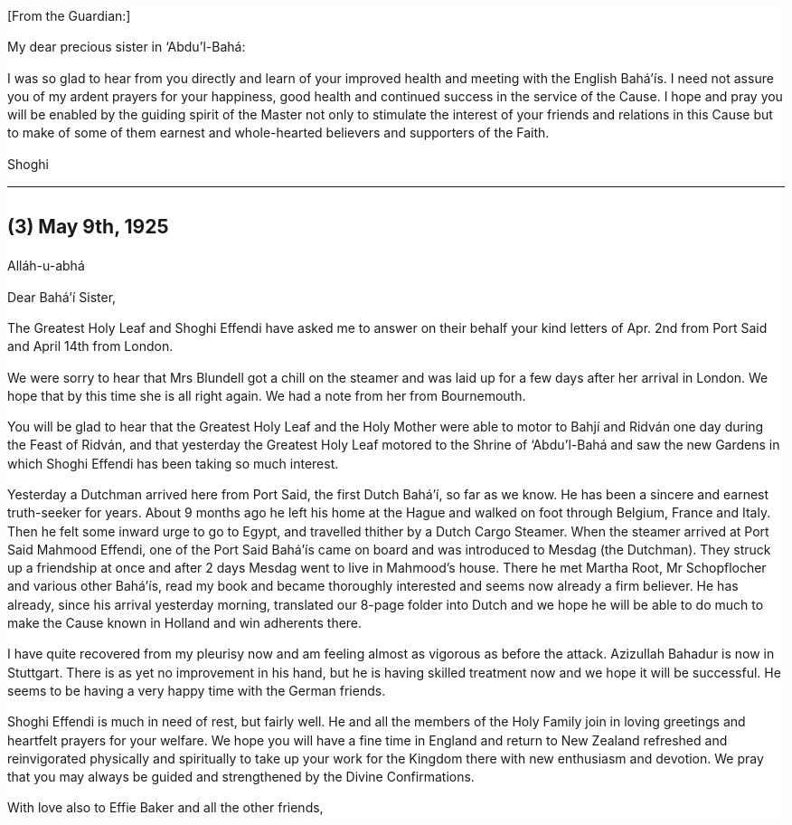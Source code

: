 [From the Guardian:]

My dear precious sister in ‘Abdu’l-Bahá:

I was so glad to hear from you directly and learn of your improved health and meeting with the English Bahá’ís. I need not assure you of my ardent prayers for your happiness, good health and continued success in the service of the Cause. I hope and pray you will be enabled by the guiding spirit of the Master not only to stimulate the interest of your friends and relations in this Cause but to make of some of them earnest and whole-hearted believers and supporters of the Faith.

Shoghi

---

## (3) May 9th, 1925

Alláh-u-abhá

Dear Bahá’í Sister,

The Greatest Holy Leaf and Shoghi Effendi have asked me to answer on their behalf your kind letters of Apr. 2nd from Port Said and April 14th from London.

We were sorry to hear that Mrs Blundell got a chill on the steamer and was laid up for a few days after her arrival in London. We hope that by this time she is all right again. We had a note from her from Bournemouth.

You will be glad to hear that the Greatest Holy Leaf and the Holy Mother were able to motor to Bahjí and Ridván one day during the Feast of Ridván, and that yesterday the Greatest Holy Leaf motored to the Shrine of ‘Abdu’l-Bahá and saw the new Gardens in which Shoghi Effendi has been taking so much interest.

Yesterday a Dutchman arrived here from Port Said, the first Dutch Bahá’í, so far as we know. He has been a sincere and earnest truth-seeker for years. About 9 months ago he left his home at the Hague and walked on foot through Belgium, France and Italy. Then he felt some inward urge to go to Egypt, and travelled thither by a Dutch Cargo Steamer. When the steamer arrived at Port Said Mahmood Effendi, one of the Port Said Bahá’ís came on board and was introduced to Mesdag (the Dutchman). They struck up a friendship at once and after 2 days Mesdag went to live in Mahmood’s house. There he met Martha Root, Mr Schopflocher and various other Bahá’ís, read my book and became thoroughly interested and seems now already a firm believer. He has already, since his arrival yesterday morning, translated our 8-page folder into Dutch and we hope he will be able to do much to make the Cause known in Holland and win adherents there.

I have quite recovered from my pleurisy now and am feeling almost as vigorous as before the attack. Azizullah Bahadur is now in Stuttgart. There is as yet no improvement in his hand, but he is having skilled treatment now and we hope it will be successful. He seems to be having a very happy time with the German friends.

Shoghi Effendi is much in need of rest, but fairly well. He and all the members of the Holy Family join in loving greetings and heartfelt prayers for your welfare. We hope you will have a fine time in England and return to New Zealand refreshed and reinvigorated physically and spiritually to take up your work for the Kingdom there with new enthusiasm and devotion. We pray that you may always be guided and strengthened by the Divine Confirmations.

With love also to Effie Baker and all the other friends,
